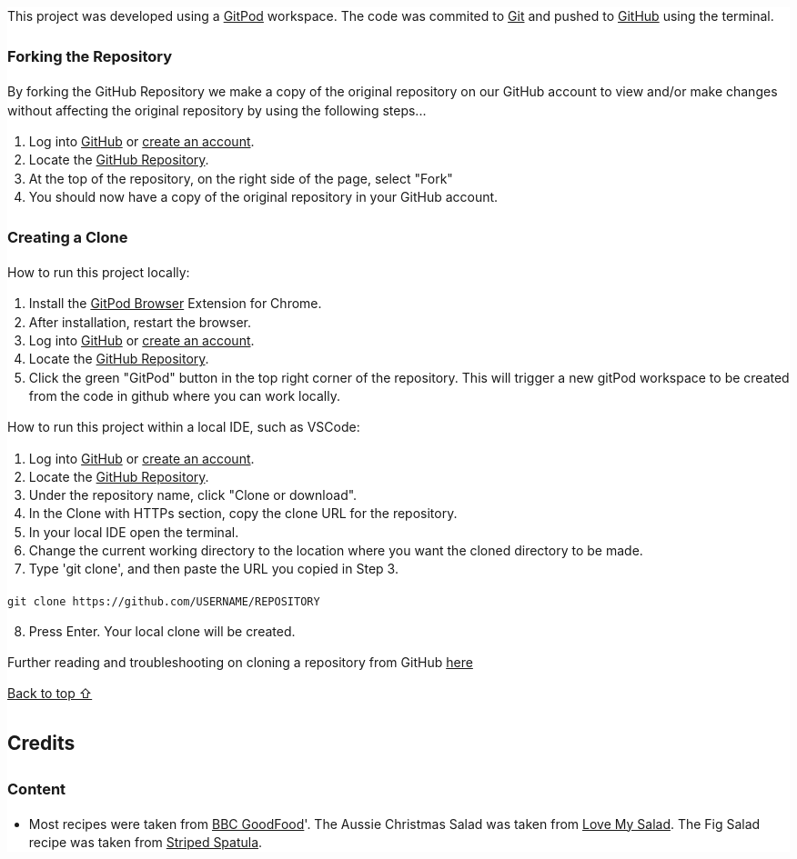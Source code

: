 This project was developed using a [GitPod](https://gitpod.io/ "Link to GitPod") workspace. The code was commited to [Git](https://git-scm.com/ "Link to Git") and pushed to [GitHub](https://github.com/ "Link to GitHub") using the terminal.

### Forking the Repository
By forking the GitHub Repository we make a copy of the original repository on our GitHub account to view and/or make changes without affecting the original repository by using the following steps...

1. Log into [GitHub](https://github.com/login "Link to GitHub login page") or [create an account](https://github.com/join "Link to GitHub create account page").
2. Locate the [GitHub Repository](https://github.com/Kat632/PP4-LettuceEat "Link to GitHub Repo").
3. At the top of the repository, on the right side of the page, select "Fork"
4. You should now have a copy of the original repository in your GitHub account.

### Creating a Clone
How to run this project locally:
1. Install the [GitPod Browser](https://www.gitpod.io/docs/browser-extension/ "Link to Gitpod Browser extension download") Extension for Chrome.
2. After installation, restart the browser.
3. Log into [GitHub](https://github.com/login "Link to GitHub login page") or [create an account](https://github.com/join "Link to GitHub create account page").
2. Locate the [GitHub Repository](https://github.com/Kat632/PP4-LettuceEat "Link to GitHub Repo").
5. Click the green "GitPod" button in the top right corner of the repository.
This will trigger a new gitPod workspace to be created from the code in github where you can work locally.

How to run this project within a local IDE, such as VSCode:

1. Log into [GitHub](https://github.com/login "Link to GitHub login page") or [create an account](https://github.com/join "Link to GitHub create account page").
2. Locate the [GitHub Repository](https://github.com/Kat632/PP4-LettuceEat "Link to GitHub Repo").
3. Under the repository name, click "Clone or download".
4. In the Clone with HTTPs section, copy the clone URL for the repository.
5. In your local IDE open the terminal.
6. Change the current working directory to the location where you want the cloned directory to be made.
7. Type 'git clone', and then paste the URL you copied in Step 3.
```
git clone https://github.com/USERNAME/REPOSITORY
```
8. Press Enter. Your local clone will be created.

Further reading and troubleshooting on cloning a repository from GitHub [here](https://docs.github.com/en/free-pro-team@latest/github/creating-cloning-and-archiving-repositories/cloning-a-repository "Link to GitHub troubleshooting")

[Back to top ⇧](#Lettuce-Eat)

## Credits 

### Content
- Most recipes were taken from [BBC GoodFood](https://www.bbcgoodfood.com/ "Link BBC GoodFood website")'. The Aussie Christmas Salad was taken from [Love My Salad](https://www.lovemysalad.com/ "Link to Love My Salad website").  The Fig Salad recipe was taken from [Striped Spatula](https://stripedspatula.com/ "Link to the Striped Spatula website").

